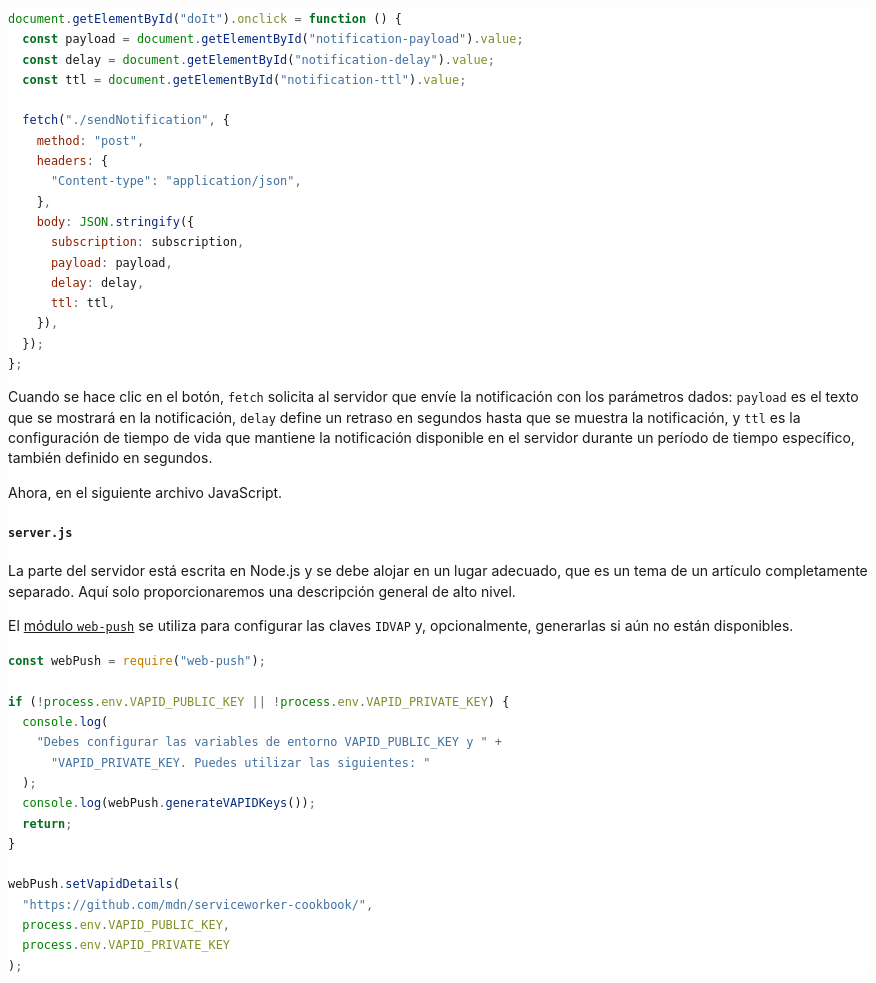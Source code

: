 ```js
document.getElementById("doIt").onclick = function () {
  const payload = document.getElementById("notification-payload").value;
  const delay = document.getElementById("notification-delay").value;
  const ttl = document.getElementById("notification-ttl").value;

  fetch("./sendNotification", {
    method: "post",
    headers: {
      "Content-type": "application/json",
    },
    body: JSON.stringify({
      subscription: subscription,
      payload: payload,
      delay: delay,
      ttl: ttl,
    }),
  });
};
```

Cuando se hace clic en el botón, `fetch` solicita al servidor que envíe la notificación con los parámetros dados: `payload` es el texto que se mostrará en la notificación, `delay` define un retraso en segundos hasta que se muestra la notificación, y `ttl` es la configuración de tiempo de vida que mantiene la notificación disponible en el servidor durante un período de tiempo específico, también definido en segundos.

Ahora, en el siguiente archivo JavaScript.

#### `server.js`

La parte del servidor está escrita en Node.js y se debe alojar en un lugar adecuado, que es un tema de un artículo completamente separado. Aquí solo proporcionaremos una descripción general de alto nivel.

El [módulo `web-push`](https://www.npmjs.com/package/web-push) se utiliza para configurar las claves `IDVAP` y, opcionalmente, generarlas si aún no están disponibles.

```js
const webPush = require("web-push");

if (!process.env.VAPID_PUBLIC_KEY || !process.env.VAPID_PRIVATE_KEY) {
  console.log(
    "Debes configurar las variables de entorno VAPID_PUBLIC_KEY y " +
      "VAPID_PRIVATE_KEY. Puedes utilizar las siguientes: "
  );
  console.log(webPush.generateVAPIDKeys());
  return;
}

webPush.setVapidDetails(
  "https://github.com/mdn/serviceworker-cookbook/",
  process.env.VAPID_PUBLIC_KEY,
  process.env.VAPID_PRIVATE_KEY
);
```
